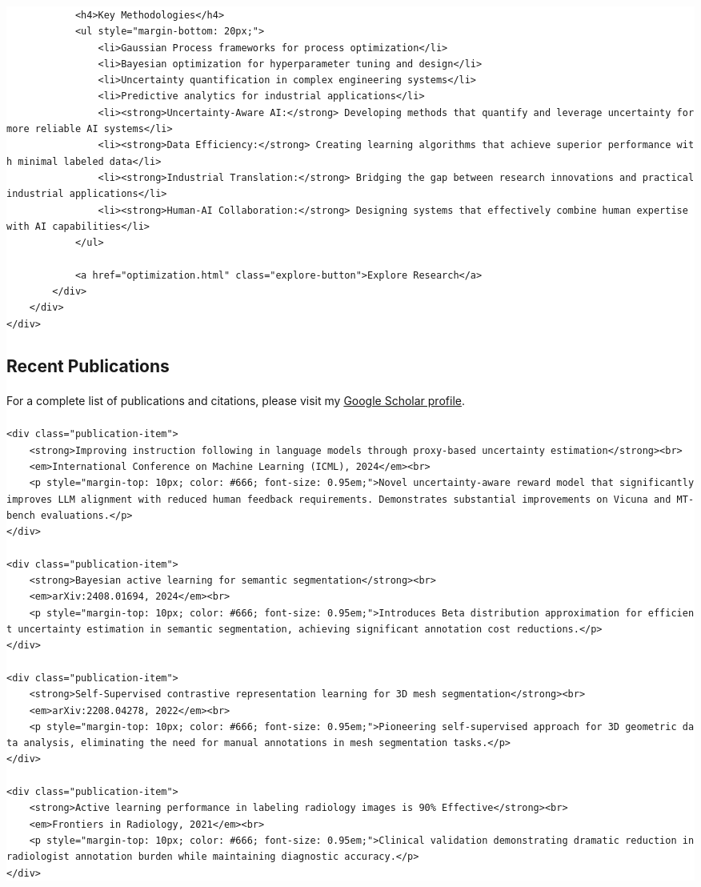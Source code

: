                <h4>Key Methodologies</h4>
                <ul style="margin-bottom: 20px;">
                    <li>Gaussian Process frameworks for process optimization</li>
                    <li>Bayesian optimization for hyperparameter tuning and design</li>
                    <li>Uncertainty quantification in complex engineering systems</li>
                    <li>Predictive analytics for industrial applications</li>
                    <li><strong>Uncertainty-Aware AI:</strong> Developing methods that quantify and leverage uncertainty for more reliable AI systems</li>
                    <li><strong>Data Efficiency:</strong> Creating learning algorithms that achieve superior performance with minimal labeled data</li>
                    <li><strong>Industrial Translation:</strong> Bridging the gap between research innovations and practical industrial applications</li>
                    <li><strong>Human-AI Collaboration:</strong> Designing systems that effectively combine human expertise with AI capabilities</li>
                </ul>
                
                <a href="optimization.html" class="explore-button">Explore Research</a>
            </div>
        </div>
    </div>
</div>

<div class="content-section">
    <h2>Recent Publications</h2>
    <p style="margin-bottom: 20px;">For a complete list of publications and citations, please visit my <a href="https://scholar.google.com/citations?user=rCG_IBgAAAAJ&hl=en" target="_blank">Google Scholar profile</a>.</p>
    
    <div class="publication-item">
        <strong>Improving instruction following in language models through proxy-based uncertainty estimation</strong><br>
        <em>International Conference on Machine Learning (ICML), 2024</em><br>
        <p style="margin-top: 10px; color: #666; font-size: 0.95em;">Novel uncertainty-aware reward model that significantly improves LLM alignment with reduced human feedback requirements. Demonstrates substantial improvements on Vicuna and MT-bench evaluations.</p>
    </div>
    
    <div class="publication-item">
        <strong>Bayesian active learning for semantic segmentation</strong><br>
        <em>arXiv:2408.01694, 2024</em><br>
        <p style="margin-top: 10px; color: #666; font-size: 0.95em;">Introduces Beta distribution approximation for efficient uncertainty estimation in semantic segmentation, achieving significant annotation cost reductions.</p>
    </div>
    
    <div class="publication-item">
        <strong>Self-Supervised contrastive representation learning for 3D mesh segmentation</strong><br>
        <em>arXiv:2208.04278, 2022</em><br>
        <p style="margin-top: 10px; color: #666; font-size: 0.95em;">Pioneering self-supervised approach for 3D geometric data analysis, eliminating the need for manual annotations in mesh segmentation tasks.</p>
    </div>
    
    <div class="publication-item">
        <strong>Active learning performance in labeling radiology images is 90% Effective</strong><br>
        <em>Frontiers in Radiology, 2021</em><br>
        <p style="margin-top: 10px; color: #666; font-size: 0.95em;">Clinical validation demonstrating dramatic reduction in radiologist annotation burden while maintaining diagnostic accuracy.</p>
    </div>
    